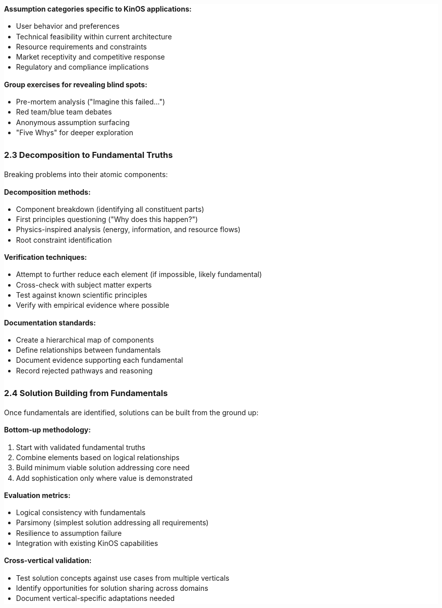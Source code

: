 **Assumption categories specific to KinOS applications:**
- User behavior and preferences
- Technical feasibility within current architecture
- Resource requirements and constraints
- Market receptivity and competitive response
- Regulatory and compliance implications

**Group exercises for revealing blind spots:**
- Pre-mortem analysis ("Imagine this failed...")
- Red team/blue team debates
- Anonymous assumption surfacing
- "Five Whys" for deeper exploration

### 2.3 Decomposition to Fundamental Truths

Breaking problems into their atomic components:

**Decomposition methods:**
- Component breakdown (identifying all constituent parts)
- First principles questioning ("Why does this happen?")
- Physics-inspired analysis (energy, information, and resource flows)
- Root constraint identification

**Verification techniques:**
- Attempt to further reduce each element (if impossible, likely fundamental)
- Cross-check with subject matter experts
- Test against known scientific principles
- Verify with empirical evidence where possible

**Documentation standards:**
- Create a hierarchical map of components
- Define relationships between fundamentals
- Document evidence supporting each fundamental
- Record rejected pathways and reasoning

### 2.4 Solution Building from Fundamentals

Once fundamentals are identified, solutions can be built from the ground up:

**Bottom-up methodology:**
1. Start with validated fundamental truths
2. Combine elements based on logical relationships
3. Build minimum viable solution addressing core need
4. Add sophistication only where value is demonstrated

**Evaluation metrics:**
- Logical consistency with fundamentals
- Parsimony (simplest solution addressing all requirements)
- Resilience to assumption failure
- Integration with existing KinOS capabilities

**Cross-vertical validation:**
- Test solution concepts against use cases from multiple verticals
- Identify opportunities for solution sharing across domains
- Document vertical-specific adaptations needed

